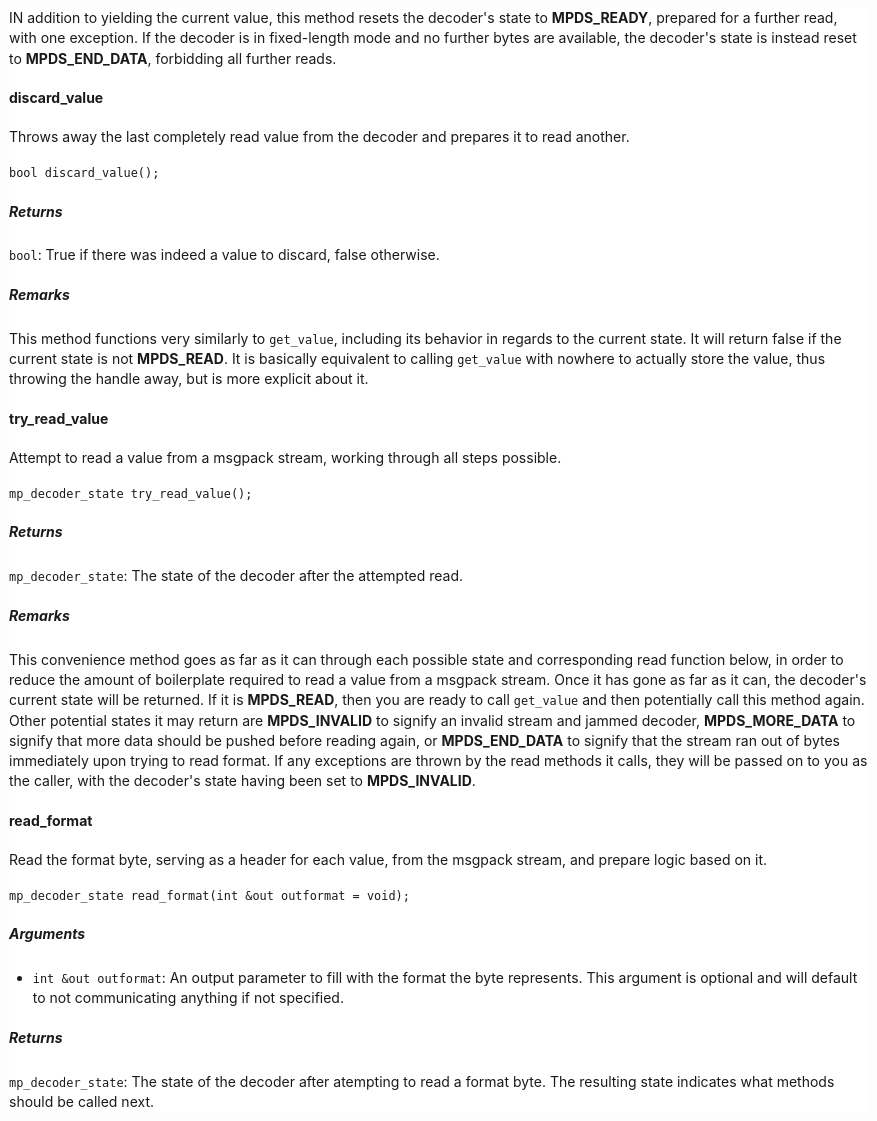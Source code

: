 IN addition to yielding the current value, this method resets the decoder's state to **MPDS_READY**, prepared for a further read, with one exception. If the decoder is in fixed-length mode and no further bytes are available, the decoder's state is instead reset to **MPDS_END_DATA**, forbidding all further reads.

#### discard_value
Throws away the last completely read value from the decoder and prepares it to read another.
```
bool discard_value();
```

##### Returns
`bool`: True if there was indeed a value to discard, false otherwise.

##### Remarks
This method functions very similarly to `get_value`, including its behavior in regards to the current state. It will return false if the current state is not **MPDS_READ**. It is basically equivalent to calling `get_value` with nowhere to actually store the value, thus throwing the handle away, but is more explicit about it.

#### try_read_value
Attempt to read a value from a msgpack stream, working through all steps possible.
```
mp_decoder_state try_read_value();
```

##### Returns
`mp_decoder_state`: The state of the decoder after the attempted read.

##### Remarks
This convenience method goes as far as it can through each possible state and corresponding read function below, in order to reduce the amount of boilerplate required to read a value from a msgpack stream. Once it has gone as far as it can, the decoder's current state will be returned. If it is **MPDS_READ**, then you are ready to call `get_value` and then potentially call this method again. Other potential states it may return are **MPDS_INVALID** to signify an invalid stream and jammed decoder, **MPDS_MORE_DATA** to signify that more data should be pushed before reading again, or **MPDS_END_DATA** to signify that the stream ran out of bytes immediately upon trying to read format. If any exceptions are thrown by the read methods it calls, they will be passed on to you as the caller, with the decoder's state having been set to **MPDS_INVALID**.

#### read_format
Read the format byte, serving as a header for each value, from the msgpack stream, and prepare logic based on it.
```
mp_decoder_state read_format(int &out outformat = void);
```

##### Arguments

- `int &out outformat`: An output parameter to fill with the format the byte represents. This argument is optional and will default to not communicating anything if not specified.

##### Returns
`mp_decoder_state`: The state of the decoder after atempting to read a format byte. The resulting state indicates what methods should be called next.
